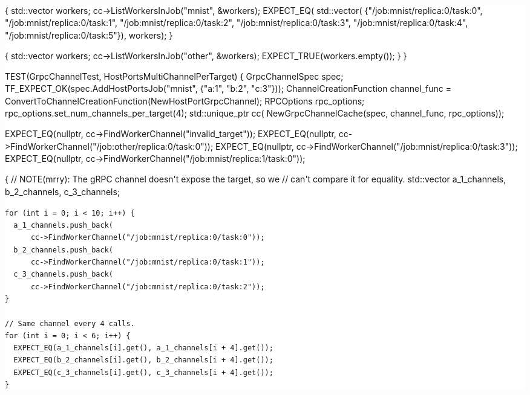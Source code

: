   {
    std::vector<string> workers;
    cc->ListWorkersInJob("mnist", &workers);
    EXPECT_EQ(
        std::vector<string>(
            {"/job:mnist/replica:0/task:0", "/job:mnist/replica:0/task:1",
             "/job:mnist/replica:0/task:2", "/job:mnist/replica:0/task:3",
             "/job:mnist/replica:0/task:4", "/job:mnist/replica:0/task:5"}),
        workers);
  }

  {
    std::vector<string> workers;
    cc->ListWorkersInJob("other", &workers);
    EXPECT_TRUE(workers.empty());
  }
}

TEST(GrpcChannelTest, HostPortsMultiChannelPerTarget) {
  GrpcChannelSpec spec;
  TF_EXPECT_OK(spec.AddHostPortsJob("mnist", {"a:1", "b:2", "c:3"}));
  ChannelCreationFunction channel_func =
      ConvertToChannelCreationFunction(NewHostPortGrpcChannel);
  RPCOptions rpc_options;
  rpc_options.set_num_channels_per_target(4);
  std::unique_ptr<GrpcChannelCache> cc(
      NewGrpcChannelCache(spec, channel_func, rpc_options));

  EXPECT_EQ(nullptr, cc->FindWorkerChannel("invalid_target"));
  EXPECT_EQ(nullptr, cc->FindWorkerChannel("/job:other/replica:0/task:0"));
  EXPECT_EQ(nullptr, cc->FindWorkerChannel("/job:mnist/replica:0/task:3"));
  EXPECT_EQ(nullptr, cc->FindWorkerChannel("/job:mnist/replica:1/task:0"));

  {
    // NOTE(mrry): The gRPC channel doesn't expose the target, so we
    // can't compare it for equality.
    std::vector<SharedGrpcChannelPtr> a_1_channels, b_2_channels, c_3_channels;

    for (int i = 0; i < 10; i++) {
      a_1_channels.push_back(
          cc->FindWorkerChannel("/job:mnist/replica:0/task:0"));
      b_2_channels.push_back(
          cc->FindWorkerChannel("/job:mnist/replica:0/task:1"));
      c_3_channels.push_back(
          cc->FindWorkerChannel("/job:mnist/replica:0/task:2"));
    }

    // Same channel every 4 calls.
    for (int i = 0; i < 6; i++) {
      EXPECT_EQ(a_1_channels[i].get(), a_1_channels[i + 4].get());
      EXPECT_EQ(b_2_channels[i].get(), b_2_channels[i + 4].get());
      EXPECT_EQ(c_3_channels[i].get(), c_3_channels[i + 4].get());
    }
